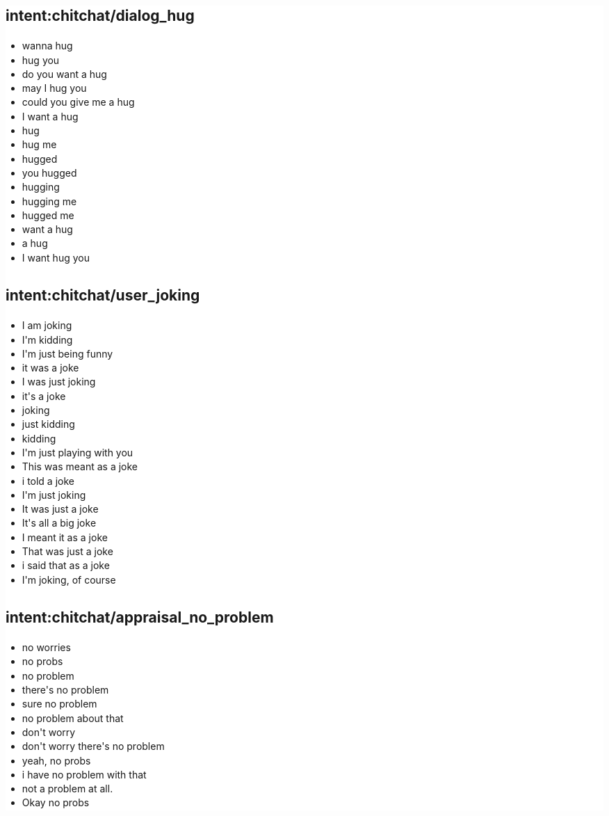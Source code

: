 ## intent:chitchat/dialog_hug
- wanna hug
- hug you
- do you want a hug
- may I hug you
- could you give me a hug
- I want a hug
- hug
- hug me
- hugged
- you hugged
- hugging
- hugging me
- hugged me
- want a hug
- a hug
- I want hug you

## intent:chitchat/user_joking
- I am joking
- I'm kidding
- I'm just being funny
- it was a joke
- I was just joking
- it's a joke
- joking
- just kidding
- kidding
- I'm just playing with you
- This was meant as a joke
- i told a joke
- I'm just joking
- It was just a joke
- It's all a big joke
- I meant it as a joke
- That was just a joke
- i said that as a joke
- I'm joking, of course

## intent:chitchat/appraisal_no_problem
- no worries
- no probs
- no problem
- there's no problem
- sure no problem
- no problem about that
- don't worry
- don't worry there's no problem
- yeah, no probs
- i have no problem with that
- not a problem at all.
- Okay no probs
